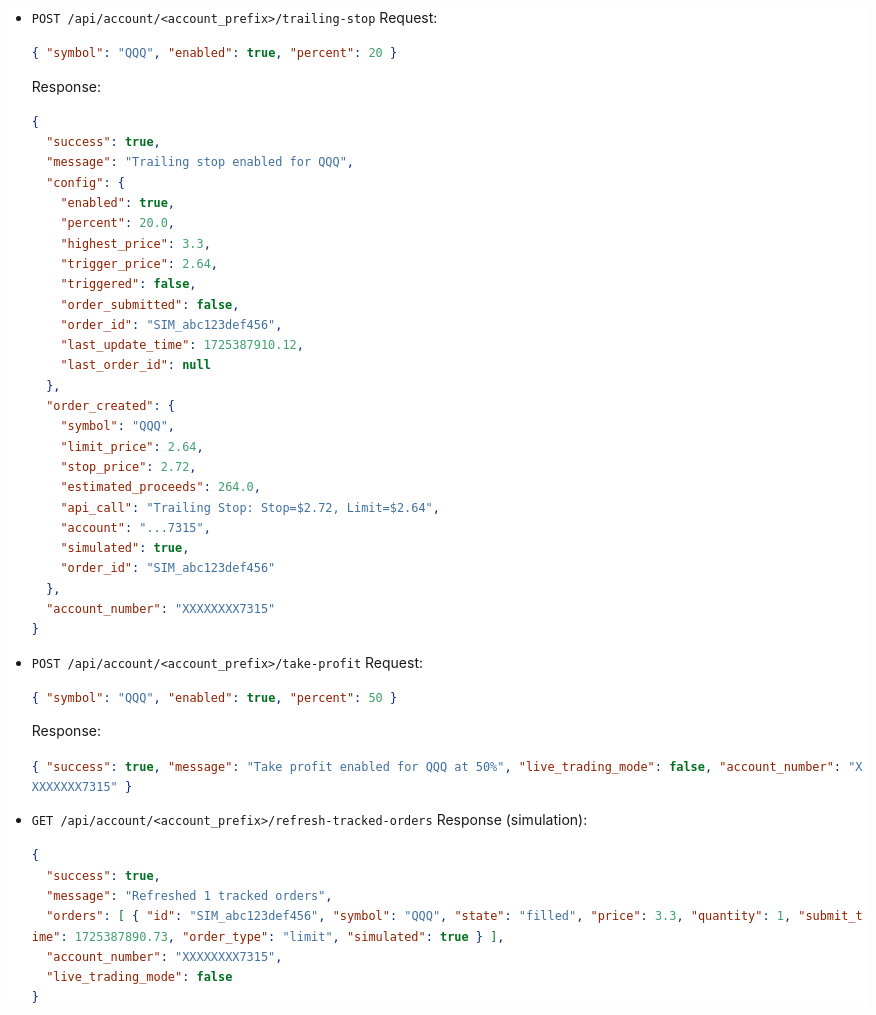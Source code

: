 - `POST /api/account/<account_prefix>/trailing-stop`
  Request:
  ```json
  { "symbol": "QQQ", "enabled": true, "percent": 20 }
  ```
  Response:
  ```json
  {
    "success": true,
    "message": "Trailing stop enabled for QQQ",
    "config": {
      "enabled": true,
      "percent": 20.0,
      "highest_price": 3.3,
      "trigger_price": 2.64,
      "triggered": false,
      "order_submitted": false,
      "order_id": "SIM_abc123def456",
      "last_update_time": 1725387910.12,
      "last_order_id": null
    },
    "order_created": {
      "symbol": "QQQ",
      "limit_price": 2.64,
      "stop_price": 2.72,
      "estimated_proceeds": 264.0,
      "api_call": "Trailing Stop: Stop=$2.72, Limit=$2.64",
      "account": "...7315",
      "simulated": true,
      "order_id": "SIM_abc123def456"
    },
    "account_number": "XXXXXXXX7315"
  }
  ```

- `POST /api/account/<account_prefix>/take-profit`
  Request:
  ```json
  { "symbol": "QQQ", "enabled": true, "percent": 50 }
  ```
  Response:
  ```json
  { "success": true, "message": "Take profit enabled for QQQ at 50%", "live_trading_mode": false, "account_number": "XXXXXXXX7315" }
  ```

- `GET /api/account/<account_prefix>/refresh-tracked-orders`
  Response (simulation):
  ```json
  {
    "success": true,
    "message": "Refreshed 1 tracked orders",
    "orders": [ { "id": "SIM_abc123def456", "symbol": "QQQ", "state": "filled", "price": 3.3, "quantity": 1, "submit_time": 1725387890.73, "order_type": "limit", "simulated": true } ],
    "account_number": "XXXXXXXX7315",
    "live_trading_mode": false
  }
  ```
